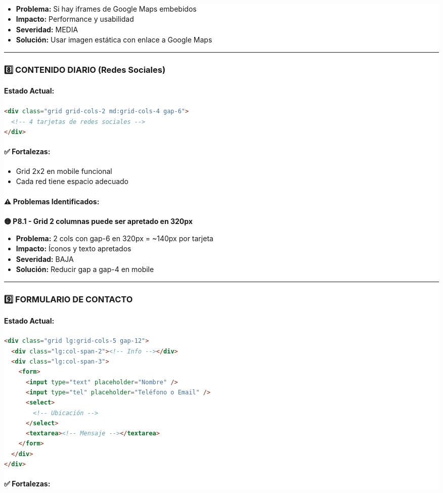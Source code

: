 - **Problema:** Si hay iframes de Google Maps embebidos
- **Impacto:** Performance y usabilidad
- **Severidad:** MEDIA
- **Solución:** Usar imagen estática con enlace a Google Maps

---

### 8️⃣ CONTENIDO DIARIO (Redes Sociales)

#### Estado Actual:

```html
<div class="grid grid-cols-2 md:grid-cols-4 gap-6">
  <!-- 4 tarjetas de redes sociales -->
</div>
```

#### ✅ Fortalezas:

- Grid 2x2 en mobile funcional
- Cada red tiene espacio adecuado

#### ⚠️ Problemas Identificados:

**🟡 P8.1 - Grid 2 columnas puede ser apretado en 320px**

- **Problema:** 2 cols con gap-6 en 320px = ~140px por tarjeta
- **Impacto:** Íconos y texto apretados
- **Severidad:** BAJA
- **Solución:** Reducir gap a gap-4 en mobile

---

### 9️⃣ FORMULARIO DE CONTACTO

#### Estado Actual:

```html
<div class="grid lg:grid-cols-5 gap-12">
  <div class="lg:col-span-2"><!-- Info --></div>
  <div class="lg:col-span-3">
    <form>
      <input type="text" placeholder="Nombre" />
      <input type="tel" placeholder="Teléfono o Email" />
      <select>
        <!-- Ubicación -->
      </select>
      <textarea><!-- Mensaje --></textarea>
    </form>
  </div>
</div>
```

#### ✅ Fortalezas:
